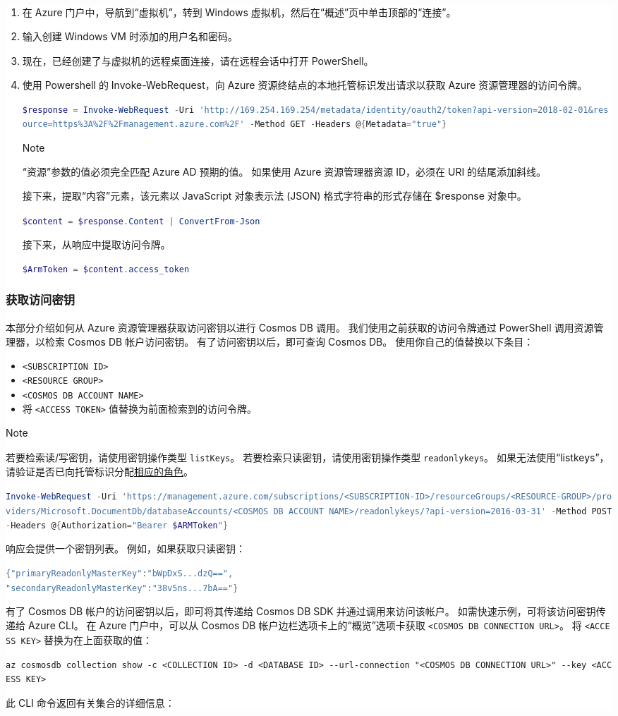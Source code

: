 1. 在 Azure 门户中，导航到“虚拟机”，转到 Windows 虚拟机，然后在“概述”页中单击顶部的“连接”。 
2. 输入创建 Windows VM 时添加的用户名和密码。 
3. 现在，已经创建了与虚拟机的远程桌面连接，请在远程会话中打开 PowerShell。
4. 使用 Powershell 的 Invoke-WebRequest，向 Azure 资源终结点的本地托管标识发出请求以获取 Azure 资源管理器的访问令牌。

   ```powershell
   $response = Invoke-WebRequest -Uri 'http://169.254.169.254/metadata/identity/oauth2/token?api-version=2018-02-01&resource=https%3A%2F%2Fmanagement.azure.com%2F' -Method GET -Headers @{Metadata="true"}
   ```

   > [!NOTE]
   > “资源”参数的值必须完全匹配 Azure AD 预期的值。 如果使用 Azure 资源管理器资源 ID，必须在 URI 的结尾添加斜线。
    
   接下来，提取“内容”元素，该元素以 JavaScript 对象表示法 (JSON) 格式字符串的形式存储在 $response 对象中。 
    
   ```powershell
   $content = $response.Content | ConvertFrom-Json
   ```
   接下来，从响应中提取访问令牌。
    
   ```powershell
   $ArmToken = $content.access_token
   ```

### <a name="get-access-keys"></a>获取访问密钥 

本部分介绍如何从 Azure 资源管理器获取访问密钥以进行 Cosmos DB 调用。 我们使用之前获取的访问令牌通过 PowerShell 调用资源管理器，以检索 Cosmos DB 帐户访问密钥。 有了访问密钥以后，即可查询 Cosmos DB。 使用你自己的值替换以下条目：

- `<SUBSCRIPTION ID>`
- `<RESOURCE GROUP>`
- `<COSMOS DB ACCOUNT NAME>` 
- 将 `<ACCESS TOKEN>` 值替换为前面检索到的访问令牌。 

>[!NOTE]
>若要检索读/写密钥，请使用密钥操作类型 `listKeys`。  若要检索只读密钥，请使用密钥操作类型 `readonlykeys`。 如果无法使用“listkeys”，请验证是否已向托管标识分配[相应的角色](../../role-based-access-control/built-in-roles.md#cosmos-db-account-reader-role)。

```powershell
Invoke-WebRequest -Uri 'https://management.azure.com/subscriptions/<SUBSCRIPTION-ID>/resourceGroups/<RESOURCE-GROUP>/providers/Microsoft.DocumentDb/databaseAccounts/<COSMOS DB ACCOUNT NAME>/readonlykeys/?api-version=2016-03-31' -Method POST -Headers @{Authorization="Bearer $ARMToken"}
```
响应会提供一个密钥列表。  例如，如果获取只读密钥：

```powershell
{"primaryReadonlyMasterKey":"bWpDxS...dzQ==",
"secondaryReadonlyMasterKey":"38v5ns...7bA=="}
```
有了 Cosmos DB 帐户的访问密钥以后，即可将其传递给 Cosmos DB SDK 并通过调用来访问该帐户。  如需快速示例，可将该访问密钥传递给 Azure CLI。  在 Azure 门户中，可以从 Cosmos DB 帐户边栏选项卡上的“概览”选项卡获取 `<COSMOS DB CONNECTION URL>`。  将 `<ACCESS KEY>` 替换为在上面获取的值：

```azurecli
az cosmosdb collection show -c <COLLECTION ID> -d <DATABASE ID> --url-connection "<COSMOS DB CONNECTION URL>" --key <ACCESS KEY>
```

此 CLI 命令返回有关集合的详细信息：
